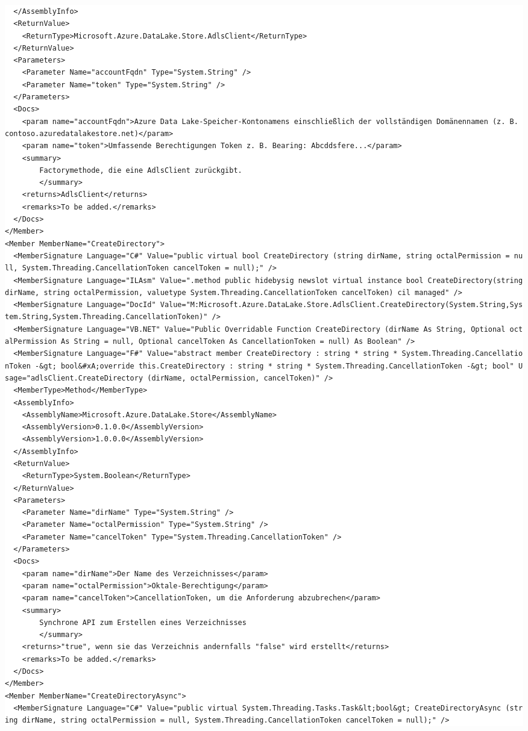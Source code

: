      </AssemblyInfo>
      <ReturnValue>
        <ReturnType>Microsoft.Azure.DataLake.Store.AdlsClient</ReturnType>
      </ReturnValue>
      <Parameters>
        <Parameter Name="accountFqdn" Type="System.String" />
        <Parameter Name="token" Type="System.String" />
      </Parameters>
      <Docs>
        <param name="accountFqdn">Azure Data Lake-Speicher-Kontonamens einschließlich der vollständigen Domänennamen (z. B. contoso.azuredatalakestore.net)</param>
        <param name="token">Umfassende Berechtigungen Token z. B. Bearing: Abcddsfere...</param>
        <summary>
            Factorymethode, die eine AdlsClient zurückgibt.
            </summary>
        <returns>AdlsClient</returns>
        <remarks>To be added.</remarks>
      </Docs>
    </Member>
    <Member MemberName="CreateDirectory">
      <MemberSignature Language="C#" Value="public virtual bool CreateDirectory (string dirName, string octalPermission = null, System.Threading.CancellationToken cancelToken = null);" />
      <MemberSignature Language="ILAsm" Value=".method public hidebysig newslot virtual instance bool CreateDirectory(string dirName, string octalPermission, valuetype System.Threading.CancellationToken cancelToken) cil managed" />
      <MemberSignature Language="DocId" Value="M:Microsoft.Azure.DataLake.Store.AdlsClient.CreateDirectory(System.String,System.String,System.Threading.CancellationToken)" />
      <MemberSignature Language="VB.NET" Value="Public Overridable Function CreateDirectory (dirName As String, Optional octalPermission As String = null, Optional cancelToken As CancellationToken = null) As Boolean" />
      <MemberSignature Language="F#" Value="abstract member CreateDirectory : string * string * System.Threading.CancellationToken -&gt; bool&#xA;override this.CreateDirectory : string * string * System.Threading.CancellationToken -&gt; bool" Usage="adlsClient.CreateDirectory (dirName, octalPermission, cancelToken)" />
      <MemberType>Method</MemberType>
      <AssemblyInfo>
        <AssemblyName>Microsoft.Azure.DataLake.Store</AssemblyName>
        <AssemblyVersion>0.1.0.0</AssemblyVersion>
        <AssemblyVersion>1.0.0.0</AssemblyVersion>
      </AssemblyInfo>
      <ReturnValue>
        <ReturnType>System.Boolean</ReturnType>
      </ReturnValue>
      <Parameters>
        <Parameter Name="dirName" Type="System.String" />
        <Parameter Name="octalPermission" Type="System.String" />
        <Parameter Name="cancelToken" Type="System.Threading.CancellationToken" />
      </Parameters>
      <Docs>
        <param name="dirName">Der Name des Verzeichnisses</param>
        <param name="octalPermission">Oktale-Berechtigung</param>
        <param name="cancelToken">CancellationToken, um die Anforderung abzubrechen</param>
        <summary>
            Synchrone API zum Erstellen eines Verzeichnisses
            </summary>
        <returns>"true", wenn sie das Verzeichnis andernfalls "false" wird erstellt</returns>
        <remarks>To be added.</remarks>
      </Docs>
    </Member>
    <Member MemberName="CreateDirectoryAsync">
      <MemberSignature Language="C#" Value="public virtual System.Threading.Tasks.Task&lt;bool&gt; CreateDirectoryAsync (string dirName, string octalPermission = null, System.Threading.CancellationToken cancelToken = null);" />